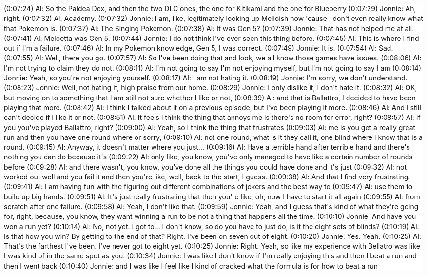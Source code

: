 (0:07:24) Al: So the Paldea Dex, and then the two DLC ones, the one for Kitikami and the one for Blueberry
(0:07:29) Jonnie: Ah, right.
(0:07:32) Al: Academy.
(0:07:32) Jonnie: I am, like, legitimately looking up Melloish now 'cause I don't even really know what that Pokemon is.
(0:07:37) Al: The Singing Pokemon.
(0:07:38) Al: It was Gen 5?
(0:07:39) Jonnie: That has not helped me at all.
(0:07:41) Al: Meloetta was Gen 5.
(0:07:44) Jonnie: I do not think I've ever seen this thing before.
(0:07:45) Al: This is where I find out if I'm a failure.
(0:07:46) Al: In my Pokemon knowledge, Gen 5, I was correct.
(0:07:49) Jonnie: It is.
(0:07:54) Al: Sad.
(0:07:55) Al: Well, there you go.
(0:07:57) Al: So I've been doing that and look, we all know those games have issues.
(0:08:06) Al: I'm not trying to claim they do not.
(0:08:11) Al: I'm not going to say I'm not enjoying myself, but I'm not going to say I am
(0:08:14) Jonnie: Yeah, so you're not enjoying yourself.
(0:08:17) Al: I am not hating it.
(0:08:19) Jonnie: I'm sorry, we don't understand.
(0:08:23) Jonnie: Well, not hating it, high praise from our home.
(0:08:29) Jonnie: I only dislike it, I don't hate it.
(0:08:32) Al: OK, but moving on to something that I am still not sure whether I like or not,
(0:08:39) Al: and that is Ballattro, I decided to have been playing that more.
(0:08:42) Al: I think I talked about it on a previous episode, but I've been playing it more.
(0:08:46) Al: And I still can't decide if I like it or not.
(0:08:51) Al: It feels I think the thing that annoys me is there's no room for error, right?
(0:08:57) Al: If you you've played Ballattro, right?
(0:09:00) Al: Yeah, so I think the thing that frustrates
(0:09:03) Al: me is you get a really great run and then you have one round where or sorry,
(0:09:10) Al: not one round, what is it they call it, one blind where I know that is a round.
(0:09:15) Al: Anyway, it doesn't matter where you just...
(0:09:16) Al: Have a terrible hand after terrible hand and there's nothing you can do because it's
(0:09:22) Al: only like, you know, you've only managed to have like a certain number of rounds before
(0:09:28) Al: and there wasn't, you know, you've done all the things you could have done and it's just
(0:09:32) Al: not worked out well and you fail it and then you're like, well, back to the start, I guess.
(0:09:38) Al: And that I find very frustrating.
(0:09:41) Al: I am having fun with the figuring out different combinations of jokers and the best way to
(0:09:47) Al: use them to build up big hands.
(0:09:51) Al: It's just really frustrating that then you're like, oh, now I have to start it all again
(0:09:55) Al: from scratch after one failure.
(0:09:58) Al: Yeah, I don't like that.
(0:09:59) Jonnie: Yeah, and I guess that's kind of what they're going for, right, because, you know, they want winning a run to be not a thing that happens all the time.
(0:10:10) Jonnie: And have you won a run yet?
(0:10:14) Al: No, not yet. I got to... I don't know, so do you have to just do, is it the eight sets of blinds?
(0:10:19) Al: Is that how you win? By getting to the end of that? Right. I've been on seven out of eight.
(0:10:20) Jonnie: Yes. Yeah.
(0:10:25) Al: That's the farthest I've been. I've never got to eight yet.
(0:10:25) Jonnie: Right. Yeah, so like my experience with Bellatro was like I was kind of in the same spot as you.
(0:10:34) Jonnie: I was like I don't know if I'm really enjoying this and then I beat a run and then I went back
(0:10:40) Jonnie: and I was like I feel like I kind of cracked what the formula is for how to beat a run